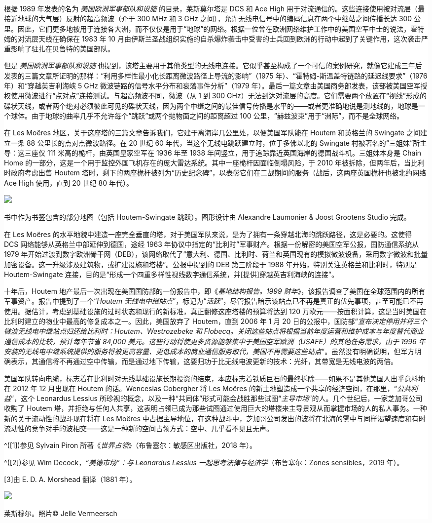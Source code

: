 根据 1989 年发表的名为 *美国欧洲军事部队和设施* 的目录，莱斯莫尔塔是 DCS 和 Ace High 用于对流通信的。这些连接使用被对流层（最接近地球的大气层）反射的超高频波（介于 300 MHz 和 3 GHz 之间），允许无线电信号中的编码信息在两个中继站之间传播长达 300 公里。因此，它们更多地被用于连接各大洲，而不仅仅是用于“地球”的网络。根据一位曾在欧洲网络维护工作中的美国空军中士的说法，霍特姆的对流层天线在确保在 1983 年 10 月由伊斯兰圣战组织实施的自杀爆炸袭击中受害的士兵回到欧洲的行动中起到了关键作用，这次袭击严重影响了驻扎在贝鲁特的美国部队。

但是 *美国欧洲军事部队和设施* 也提到，该塔主要用于其他类型的无线电连接。它似乎甚至构成了一个可信的案例研究，就像它建成三年后发表的三篇文章所证明的那样：“利用多样性最小化长距离微波路径上导流的影响”（1975 年）、“霍特姆-斯温盖特链路的延迟线要求”（1976 年）和“穿越英吉利海峡 5 GHz 微波链路的信号水平分布和衰落事件分析”（1979 年）。最后一篇文章由美国商务部发表，该部被美国空军授权使用微波进行“点对点”连接测试。与超高频波不同，微波（从 1 到 300 GHz）无法到达对流层的高度。它们需要两个放置在“视线”形成的碟状天线，或者两个绝对必须彼此可见的碟状天线，因为两个中继之间的最佳信号传播是水平的——或者更准确地说是测地线的，地球是一个球体。由于地球的曲率几乎不允许每个“跳跃”或两个抛物面之间的距离超过 100 公里，“赫兹波束”用于“洲际”，而不是全球网络。

在 Les Moëres 地区，关于这座塔的三篇文章告诉我们，它建于离海岸几公里处，以便美国军队能在 Houtem 和英格兰的 Swingate 之间建立一条 88 公里长的点对点微波路径。在 20 世纪 60 年代，当这个无线电跳跃建立时，位于多佛以北的 Swingate 村被著名的“三姐妹”所主导：这三座仅 111 米高的桅杆，由英国皇家空军在 1936 年至 1938 年间竖立，用于追踪靠近英国海岸的德国战斗机。三姐妹本身是 Chain Home 的一部分，这是一个用于监控外国飞机存在的庞大雷达系统。其中一座桅杆因面临倒塌风险，于 2010 年被拆除，但两年后，当比利时政府考虑出售 Houtem 塔时，剩下的两座桅杆被列为“历史纪念碑”，以表彰它们在二战期间的服务（战后，这两座英国桅杆也被北约网络 Ace High 使用，直到 20 世纪 80 年代）。

![](https://sniperinmahwah.wordpress.com/wp-content/uploads/2019/03/map_4_belgium.png)

书中作为书签包含的部分地图（包括 Houtem-Swingate 跳跃）。图形设计由 Alexandre Laumonier & Joost Grootens Studio 完成。

在 Les Moëres 的水平地貌中建造一座完全垂直的塔，对于美国军队来说，是为了拥有一条穿越北海的跳跃路径，这是必要的。这使得 DCS 网络能够从英格兰中部延伸到德国，途经 1963 年协议中指定的“比利时”军事财产。根据一份解密的美国空军公报，国防通信系统从 1979 年开始过渡到数字欧洲骨干网（DEB），该网络取代了“意大利、德国、比利时、荷兰和英国现有的模拟微波设备，采用数字微波和批量加密设备。这一升级涉及建筑物，或扩建设施和塔楼”。公报中提到的 DEB 第三阶段于 1988 年开始，特别关注英格兰和比利时，特别是 Houtem-Swingate 连接，目的是“形成一个四重多样性视线数字通信系统，并[提供]穿越英吉利海峡的连接”。

十年后，Houtem 地产最后一次出现在美国国防部的一份报告中，即《*基地结构报告。1999 财年*》，该报告调查了美国在全球范围内的所有军事资产。报告中提到了一个“*Houtem 无线电中继站点*”，标记为“*活跃*”，尽管报告暗示该站点已不再是真正的优先事项，甚至可能已不再使用。据估计，考虑到基础设施的过时状态和现行的新标准，真正翻修这座塔楼的预算将达到 120 万欧元——按面积计算，这是当时美国在比利时建立的物业中最高的修复成本之一。因此，美国放弃了 Houtem，直到 2006 年 1 月 20 日的公报中，国防部“*宣布决定停用并将三个微波无线电中继站点归还给比利时：Houtem、Westrozebeke 和 Flobecq。关闭这些站点将根据当前年度运营和维护成本与年度替代商业通信成本的比较，预计每年节省 84,000 美元。这些行动将使更多资源能够集中于美国空军欧洲（USAFE）的其他任务需求。由于 1996 年安装的无线电中继系统提供的服务将被更高容量、更低成本的商业通信服务取代，美国不再需要这些站点*”。虽然没有明确说明，但军方明确表示，其通信将不再通过空中传输，而是通过地下传输，这要归功于比无线电波更新的技术：光纤，其带宽是无线电波的两倍。

美国军队转向电缆，标志着在比利时对无线基础设施长期投资的结束，本应标志着铁质巨石的最终拆除——如果不是其他美国人出乎意料地在 2012 年 12 月出现在 Houtem 的话。Wenceslas Cobergher 将 Les Moëres 的新土地塑造成一个共享的经济空间，在那里，“*公共利益*”，这个 Leonardus Lessius 所珍视的概念，以及一种“共同体”形式可能会战胜那些试图“*主导市场*”的人。几个世纪后，一家芝加哥公司收购了 Houtem 塔，并拒绝与任何人共享，这表明占领已成为那些试图通过使用巨大的塔楼来主导景观从而掌握市场的人的私人事务。一种新的关于流动性的战斗现在将在 Les Moëres 中占据主导地位，在这种战斗中，芝加哥公司发出的波将在北海的雾中与同样渴望速度和有时流动性的竞争对手的波相交——这是一种新的空间占领方式：空中、几乎看不见且无声。

^([1])参见 Sylvain Piron 所著《*世界占领*》（布鲁塞尔：敏感区出版社，2018 年）。

^([2])参见 Wim Decock，*“美德市场”：与 Leonardus Lessius 一起思考法律与经济学*（布鲁塞尔：Zones sensibles，2019 年）。

[3]由 E. D. A. Morshead 翻译（1881 年）。

![](https://sniperinmahwah.wordpress.com/wp-content/uploads/2019/03/houtem_drone_loin.jpg)

莱斯穆尔。照片© Jelle Vermeersch
